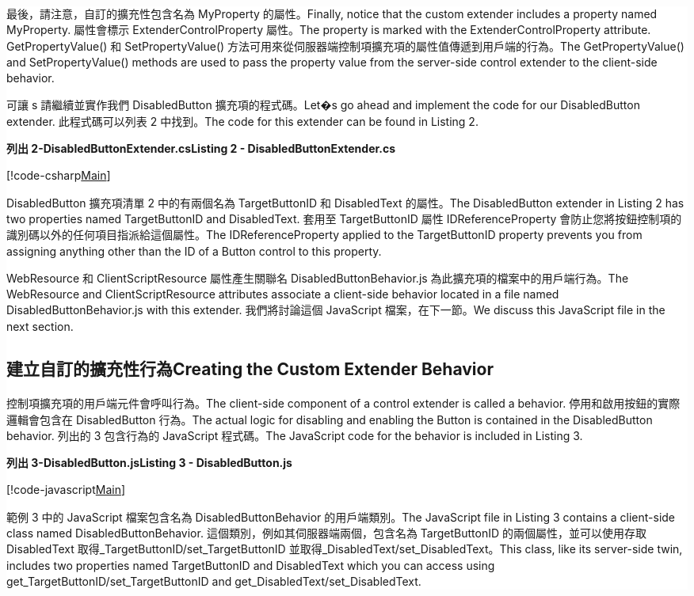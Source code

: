 <span data-ttu-id="72d0f-180">最後，請注意，自訂的擴充性包含名為 MyProperty 的屬性。</span><span class="sxs-lookup"><span data-stu-id="72d0f-180">Finally, notice that the custom extender includes a property named MyProperty.</span></span> <span data-ttu-id="72d0f-181">屬性會標示 ExtenderControlProperty 屬性。</span><span class="sxs-lookup"><span data-stu-id="72d0f-181">The property is marked with the ExtenderControlProperty attribute.</span></span> <span data-ttu-id="72d0f-182">GetPropertyValue() 和 SetPropertyValue() 方法可用來從伺服器端控制項擴充項的屬性值傳遞到用戶端的行為。</span><span class="sxs-lookup"><span data-stu-id="72d0f-182">The GetPropertyValue() and SetPropertyValue() methods are used to pass the property value from the server-side control extender to the client-side behavior.</span></span>

<span data-ttu-id="72d0f-183">可讓 s 請繼續並實作我們 DisabledButton 擴充項的程式碼。</span><span class="sxs-lookup"><span data-stu-id="72d0f-183">Let�s go ahead and implement the code for our DisabledButton extender.</span></span> <span data-ttu-id="72d0f-184">此程式碼可以列表 2 中找到。</span><span class="sxs-lookup"><span data-stu-id="72d0f-184">The code for this extender can be found in Listing 2.</span></span>

<span data-ttu-id="72d0f-185">**列出 2-DisabledButtonExtender.cs**</span><span class="sxs-lookup"><span data-stu-id="72d0f-185">**Listing 2 - DisabledButtonExtender.cs**</span></span>

[!code-csharp[Main](creating-a-custom-ajax-control-toolkit-control-extender-cs/samples/sample2.cs)]

<span data-ttu-id="72d0f-186">DisabledButton 擴充項清單 2 中的有兩個名為 TargetButtonID 和 DisabledText 的屬性。</span><span class="sxs-lookup"><span data-stu-id="72d0f-186">The DisabledButton extender in Listing 2 has two properties named TargetButtonID and DisabledText.</span></span> <span data-ttu-id="72d0f-187">套用至 TargetButtonID 屬性 IDReferenceProperty 會防止您將按鈕控制項的識別碼以外的任何項目指派給這個屬性。</span><span class="sxs-lookup"><span data-stu-id="72d0f-187">The IDReferenceProperty applied to the TargetButtonID property prevents you from assigning anything other than the ID of a Button control to this property.</span></span>

<span data-ttu-id="72d0f-188">WebResource 和 ClientScriptResource 屬性產生關聯名 DisabledButtonBehavior.js 為此擴充項的檔案中的用戶端行為。</span><span class="sxs-lookup"><span data-stu-id="72d0f-188">The WebResource and ClientScriptResource attributes associate a client-side behavior located in a file named DisabledButtonBehavior.js with this extender.</span></span> <span data-ttu-id="72d0f-189">我們將討論這個 JavaScript 檔案，在下一節。</span><span class="sxs-lookup"><span data-stu-id="72d0f-189">We discuss this JavaScript file in the next section.</span></span>

## <a name="creating-the-custom-extender-behavior"></a><span data-ttu-id="72d0f-190">建立自訂的擴充性行為</span><span class="sxs-lookup"><span data-stu-id="72d0f-190">Creating the Custom Extender Behavior</span></span>

<span data-ttu-id="72d0f-191">控制項擴充項的用戶端元件會呼叫行為。</span><span class="sxs-lookup"><span data-stu-id="72d0f-191">The client-side component of a control extender is called a behavior.</span></span> <span data-ttu-id="72d0f-192">停用和啟用按鈕的實際邏輯會包含在 DisabledButton 行為。</span><span class="sxs-lookup"><span data-stu-id="72d0f-192">The actual logic for disabling and enabling the Button is contained in the DisabledButton behavior.</span></span> <span data-ttu-id="72d0f-193">列出的 3 包含行為的 JavaScript 程式碼。</span><span class="sxs-lookup"><span data-stu-id="72d0f-193">The JavaScript code for the behavior is included in Listing 3.</span></span>

<span data-ttu-id="72d0f-194">**列出 3-DisabledButton.js**</span><span class="sxs-lookup"><span data-stu-id="72d0f-194">**Listing 3 - DisabledButton.js**</span></span>

[!code-javascript[Main](creating-a-custom-ajax-control-toolkit-control-extender-cs/samples/sample3.js)]

<span data-ttu-id="72d0f-195">範例 3 中的 JavaScript 檔案包含名為 DisabledButtonBehavior 的用戶端類別。</span><span class="sxs-lookup"><span data-stu-id="72d0f-195">The JavaScript file in Listing 3 contains a client-side class named DisabledButtonBehavior.</span></span> <span data-ttu-id="72d0f-196">這個類別，例如其伺服器端兩個，包含名為 TargetButtonID 的兩個屬性，並可以使用存取 DisabledText 取得\_TargetButtonID/set\_TargetButtonID 並取得\_DisabledText/set\_DisabledText。</span><span class="sxs-lookup"><span data-stu-id="72d0f-196">This class, like its server-side twin, includes two properties named TargetButtonID and DisabledText which you can access using get\_TargetButtonID/set\_TargetButtonID and get\_DisabledText/set\_DisabledText.</span></span>
